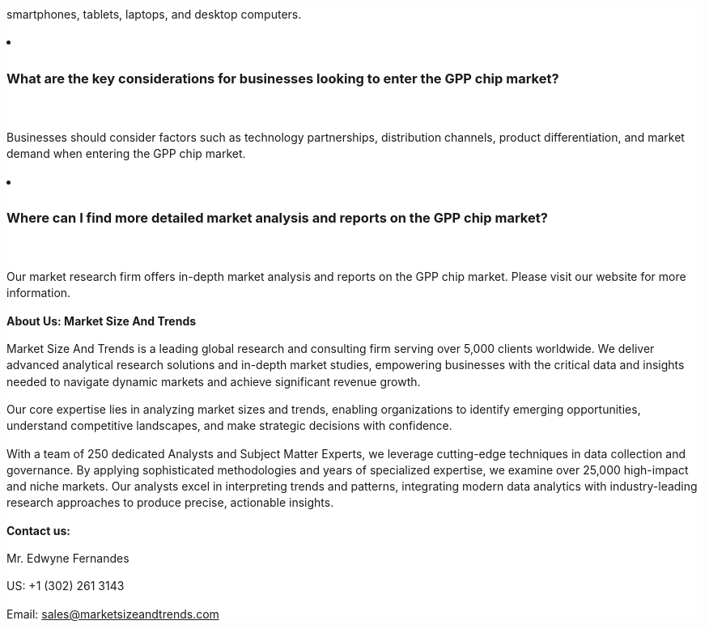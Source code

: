 smartphones, tablets, laptops, and desktop computers.</p> </li> <li> <h3>What are the key considerations for businesses looking to enter the GPP chip market?</h3> <p>&nbsp;</p><p>Businesses should consider factors such as technology partnerships, distribution channels, product differentiation, and market demand when entering the GPP chip market.</p> </li> <li> <h3>Where can I find more detailed market analysis and reports on the GPP chip market?</h3> <p>&nbsp;</p><p>Our market research firm offers in-depth market analysis and reports on the GPP chip market. Please visit our website for more information.</p> </li></ol></body></html></p><p><strong>About Us:&nbsp;Market Size And Trends</strong></p><p>Market Size And Trends&nbsp;is a leading global research and consulting firm serving over 5,000 clients worldwide. We deliver advanced analytical research solutions and in-depth market studies, empowering businesses with the critical data and insights needed to navigate dynamic markets and achieve significant revenue growth.</p><p>Our core expertise lies in analyzing market sizes and trends, enabling organizations to identify emerging opportunities, understand competitive landscapes, and make strategic decisions with confidence.</p><p>With a team of 250 dedicated Analysts and Subject Matter Experts, we leverage cutting-edge techniques in data collection and governance. By applying sophisticated methodologies and years of specialized expertise, we examine over 25,000 high-impact and niche markets. Our analysts excel in interpreting trends and patterns, integrating modern data analytics with industry-leading research approaches to produce precise, actionable insights.</p><p><strong>Contact us:</strong></p><p>Mr. Edwyne Fernandes</p><p>US: +1 (302) 261 3143</p><p>Email: <a href="mailto:sales@marketsizeandtrends.com">sales@marketsizeandtrends.com</a>&nbsp;</p>

